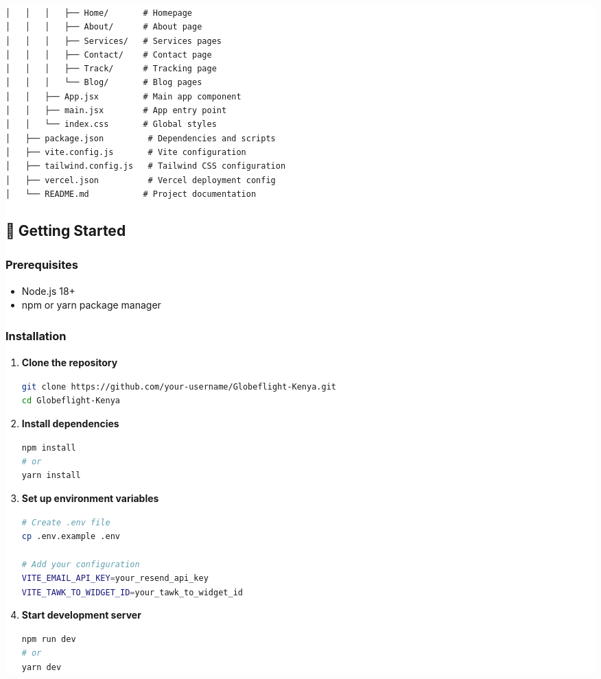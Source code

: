 ```
│   │   │   ├── Home/       # Homepage
│   │   │   ├── About/      # About page
│   │   │   ├── Services/   # Services pages
│   │   │   ├── Contact/    # Contact page
│   │   │   ├── Track/      # Tracking page
│   │   │   └── Blog/       # Blog pages
│   │   ├── App.jsx         # Main app component
│   │   ├── main.jsx        # App entry point
│   │   └── index.css       # Global styles
│   ├── package.json         # Dependencies and scripts
│   ├── vite.config.js       # Vite configuration
│   ├── tailwind.config.js   # Tailwind CSS configuration
│   ├── vercel.json          # Vercel deployment config
│   └── README.md           # Project documentation
```

## 🚀 Getting Started

### Prerequisites
- Node.js 18+ 
- npm or yarn package manager

### Installation

1. **Clone the repository**
   ```bash
   git clone https://github.com/your-username/Globeflight-Kenya.git
   cd Globeflight-Kenya
   ```

2. **Install dependencies**
   ```bash
   npm install
   # or
   yarn install
   ```

3. **Set up environment variables**
   ```bash
   # Create .env file
   cp .env.example .env
   
   # Add your configuration
   VITE_EMAIL_API_KEY=your_resend_api_key
   VITE_TAWK_TO_WIDGET_ID=your_tawk_to_widget_id
   ```

4. **Start development server**
   ```bash
   npm run dev
   # or
   yarn dev
   ```
